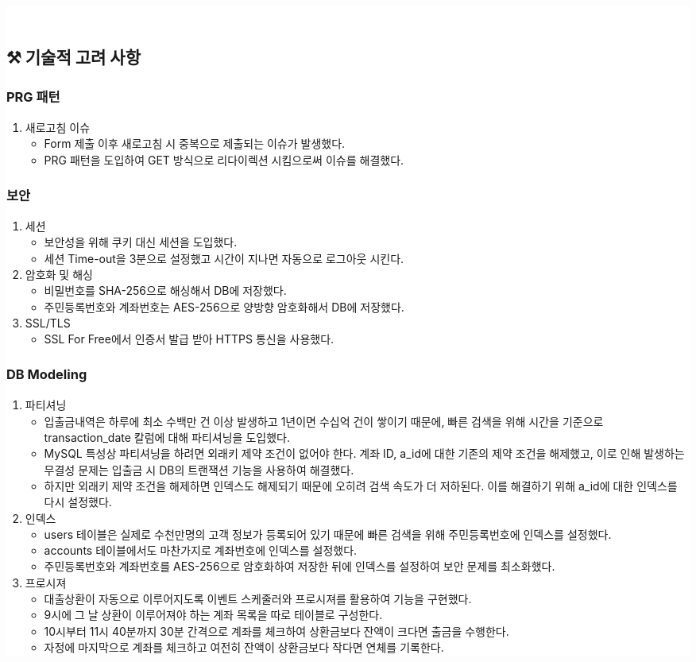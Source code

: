 <br>

## ⚒️ 기술적 고려 사항
### PRG 패턴
1.  새로고침 이슈
    - Form 제출 이후 새로고침 시 중복으로 제출되는 이슈가 발생했다.
    - PRG 패턴을 도입하여 GET 방식으로 리다이렉션 시킴으로써 이슈를 해결했다.
### 보안
1.  세션
    - 보안성을 위해 쿠키 대신 세션을 도입했다.
    - 세션 Time-out을 3분으로 설정했고 시간이 지나면 자동으로 로그아웃 시킨다.
2.  암호화 및 해싱
    - 비밀번호를 SHA-256으로 해싱해서 DB에 저장했다.
    - 주민등록번호와 계좌번호는 AES-256으로 양방향 암호화해서 DB에 저장했다.
3.  SSL/TLS
    - SSL For Free에서 인증서 발급 받아 HTTPS 통신을 사용했다.
### DB Modeling
1.  파티셔닝
    - 입출금내역은 하루에 최소 수백만 건 이상 발생하고 1년이면 수십억 건이 쌓이기 때문에, 빠른 검색을 위해 시간을 기준으로 transaction_date 칼럼에 대해 파티셔닝을 도입했다.
    - MySQL 특성상 파티셔닝을 하려면 외래키 제약 조건이 없어야 한다. 계좌 ID, a_id에 대한 기존의 제약 조건을 해제했고, 이로 인해 발생하는 무결성 문제는 입출금 시 DB의 트랜잭션 기능을 사용하여 해결했다.
    - 하지만 외래키 제약 조건을 해제하면 인덱스도 해제되기 때문에 오히려 검색 속도가 더 저하된다. 이를 해결하기 위해 a_id에 대한 인덱스를 다시 설정했다.
2.  인덱스
    - users 테이블은 실제로 수천만명의 고객 정보가 등록되어 있기 때문에 빠른 검색을 위해 주민등록번호에 인덱스를 설정했다.
    - accounts 테이블에서도 마찬가지로 계좌번호에 인덱스를 설정했다.
    - 주민등록번호와 계좌번호를 AES-256으로 암호화하여 저장한 뒤에 인덱스를 설정하여 보안 문제를 최소화했다.
3.  프로시져
    - 대출상환이 자동으로 이루어지도록 이벤트 스케줄러와 프로시져를 활용하여 기능을 구현했다.
    - 9시에 그 날 상환이 이루어져야 하는 계좌 목록을 따로 테이블로 구성한다.
    - 10시부터 11시 40분까지 30분 간격으로 계좌를 체크하여 상환금보다 잔액이 크다면 출금을 수행한다.
    - 자정에 마지막으로 계좌를 체크하고 여전히 잔액이 상환금보다 작다면 연체를 기록한다.
